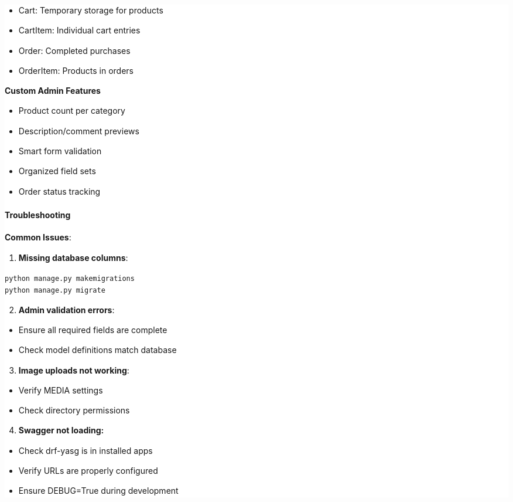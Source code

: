 - Cart: Temporary storage for products

- CartItem: Individual cart entries

- Order: Completed purchases

- OrderItem: Products in orders

**Custom Admin Features**
- Product count per category

- Description/comment previews

- Smart form validation

- Organized field sets

- Order status tracking

#### Troubleshooting
**Common Issues**:

1. **Missing database columns**:
```
python manage.py makemigrations
python manage.py migrate
```

2. **Admin validation errors**:

- Ensure all required fields are complete

- Check model definitions match database

3. **Image uploads not working**:

- Verify MEDIA settings

- Check directory permissions

4. **Swagger not loading:**

- Check drf-yasg is in installed apps

- Verify URLs are properly configured

- Ensure DEBUG=True during development
